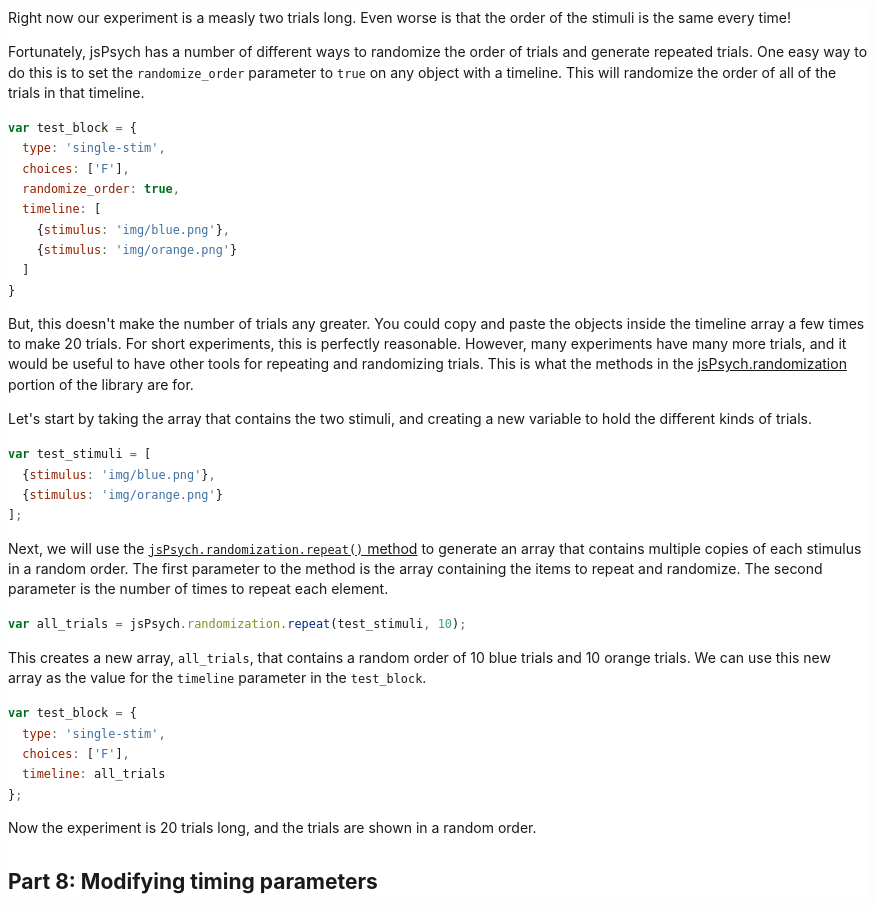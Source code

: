 Right now our experiment is a measly two trials long. Even worse is that the order of the stimuli is the same every time!

Fortunately, jsPsych has a number of different ways to randomize the order of trials and generate repeated trials. One easy way to do this is to set the `randomize_order` parameter to `true` on any object with a timeline. This will randomize the order of all of the trials in that timeline.

```javascript
var test_block = {
  type: 'single-stim',
  choices: ['F'],
  randomize_order: true,
  timeline: [
    {stimulus: 'img/blue.png'},
    {stimulus: 'img/orange.png'}
  ]
}
```

But, this doesn't make the number of trials any greater. You could copy and paste the objects inside the timeline array a few times to make 20 trials. For short experiments, this is perfectly reasonable. However, many experiments have many more trials, and it would be useful to have other tools for repeating and randomizing trials. This is what the methods in the [jsPsych.randomization](../core_library/jspsych-randomization.md) portion of the library are for.

Let's start by taking the array that contains the two stimuli, and creating a new variable to hold the different kinds of trials.

```javascript
var test_stimuli = [
  {stimulus: 'img/blue.png'},
  {stimulus: 'img/orange.png'}
];
```

Next, we will use the [`jsPsych.randomization.repeat()` method](../core_library/jspsych-randomization.md#jspsychrandomizationrepeat) to generate an array that contains multiple copies of each stimulus in a random order. The first parameter to the method is the array containing the items to repeat and randomize. The second parameter is the number of times to repeat each element.

```javascript
var all_trials = jsPsych.randomization.repeat(test_stimuli, 10);
```

This creates a new array, `all_trials`, that contains a random order of 10 blue trials and 10 orange trials. We can use this new array as the value for the `timeline` parameter in the `test_block`.

```javascript
var test_block = {
  type: 'single-stim',
  choices: ['F'],
  timeline: all_trials
};
```

Now the experiment is 20 trials long, and the trials are shown in a random order.

## Part 8: Modifying timing parameters
